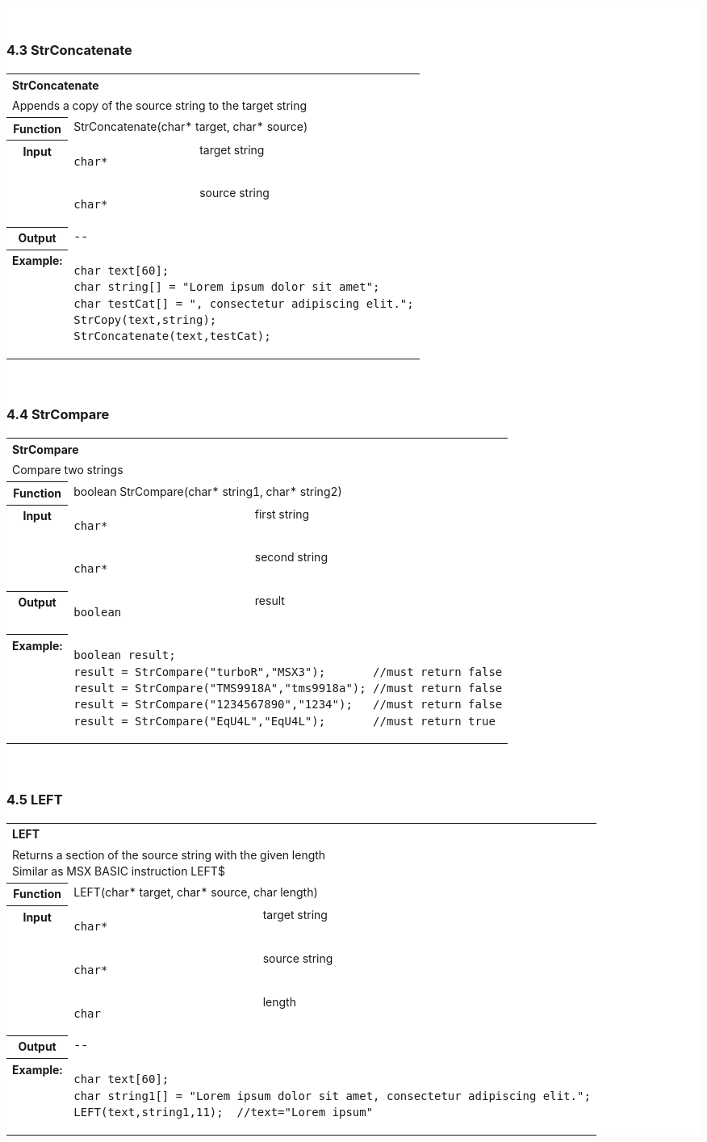 <br/>

### 4.3 StrConcatenate

<table>
<tr><th colspan=3 align="left">StrConcatenate</th></tr>
<tr><td colspan=3>Appends a copy of the source string to the target string</td></tr>
<tr><th>Function</th><td colspan=2>StrConcatenate(char* target, char* source)</td></tr>
<tr><th rowspan=2>Input</th><td><pre>char*</pre></td><td>target string</td></tr>
<tr><td><pre>char*</pre></td><td>source string</td></tr>
<tr><th>Output</th><td colspan=2>--</td></tr>
<tr><th>Example:</th><td colspan=2><pre>
char text[60];
char string[] = "Lorem ipsum dolor sit amet";
char testCat[] = ", consectetur adipiscing elit.";
StrCopy(text,string);
StrConcatenate(text,testCat);
</pre></td></tr>
</table>

<br/>

### 4.4 StrCompare

<table>
<tr><th colspan=3 align="left">StrCompare</th></tr>
<tr><td colspan=3>Compare two strings</td></tr>
<tr><th>Function</th><td colspan=2>boolean StrCompare(char* string1, char* string2)</td></tr>
<tr><th rowspan=2>Input</th><td><pre>char*</pre></td><td>first string</td></tr>
<tr><td><pre>char*</pre></td><td>second string</td></tr>
<tr><th>Output</th><td><pre>boolean</pre></td><td>result</td></tr>
<tr><th>Example:</th><td colspan=2><pre>
boolean result;
result = StrCompare("turboR","MSX3");		//must return false
result = StrCompare("TMS9918A","tms9918a");	//must return false
result = StrCompare("1234567890","1234");	//must return false
result = StrCompare("EqU4L","EqU4L");		//must return true
</pre></td></tr>
</table>

<br/>

### 4.5 LEFT

<table>
<tr><th colspan=3 align="left">LEFT</th></tr>
<tr><td colspan=3>Returns a section of the source string with the given length<br/>Similar as MSX BASIC instruction LEFT$</td></tr>
<tr><th>Function</th><td colspan=2>LEFT(char* target, char* source, char length)</td></tr>
<tr><th rowspan=3>Input</th><td><pre>char*</pre></td><td>target string</td></tr>
<tr><td><pre>char*</pre></td><td>source string</td></tr>
<tr><td><pre>char</pre></td><td>length</td></tr>
<tr><th>Output</th><td colspan=2>--</td></tr>
<tr><th>Example:</th><td colspan=2><pre>
char text[60];
char string1[] = "Lorem ipsum dolor sit amet, consectetur adipiscing elit.";
LEFT(text,string1,11);	//text="Lorem ipsum"
</pre></td></tr>
</table>
